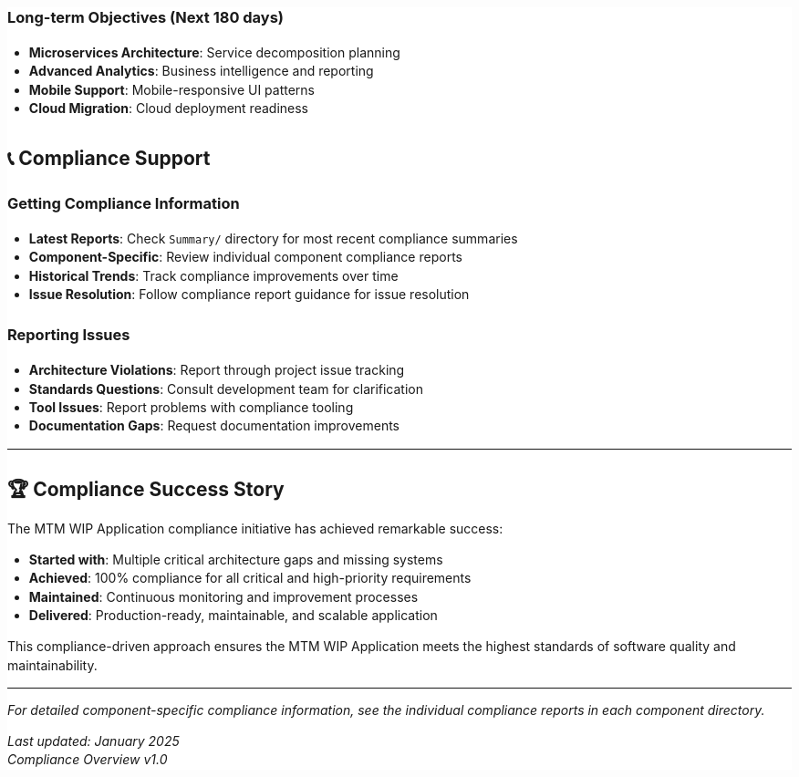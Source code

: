 ### **Long-term Objectives** (Next 180 days)
- **Microservices Architecture**: Service decomposition planning
- **Advanced Analytics**: Business intelligence and reporting
- **Mobile Support**: Mobile-responsive UI patterns
- **Cloud Migration**: Cloud deployment readiness

## 📞 **Compliance Support**

### **Getting Compliance Information**
- **Latest Reports**: Check `Summary/` directory for most recent compliance summaries
- **Component-Specific**: Review individual component compliance reports
- **Historical Trends**: Track compliance improvements over time
- **Issue Resolution**: Follow compliance report guidance for issue resolution

### **Reporting Issues**
- **Architecture Violations**: Report through project issue tracking
- **Standards Questions**: Consult development team for clarification
- **Tool Issues**: Report problems with compliance tooling
- **Documentation Gaps**: Request documentation improvements

---

## 🏆 **Compliance Success Story**

The MTM WIP Application compliance initiative has achieved remarkable success:

- **Started with**: Multiple critical architecture gaps and missing systems
- **Achieved**: 100% compliance for all critical and high-priority requirements
- **Maintained**: Continuous monitoring and improvement processes
- **Delivered**: Production-ready, maintainable, and scalable application

This compliance-driven approach ensures the MTM WIP Application meets the highest standards of software quality and maintainability.

---

*For detailed component-specific compliance information, see the individual compliance reports in each component directory.*

*Last updated: January 2025*  
*Compliance Overview v1.0*